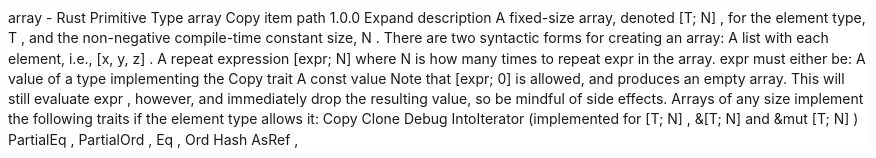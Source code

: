array - Rust
Primitive Type
array
Copy item path
1.0.0
Expand description
A fixed-size array, denoted
[T; N]
, for the element type,
T
, and the
non-negative compile-time constant size,
N
.
There are two syntactic forms for creating an array:
A list with each element, i.e.,
[x, y, z]
.
A repeat expression
[expr; N]
where
N
is how many times to repeat
expr
in the array.
expr
must either be:
A value of a type implementing the
Copy
trait
A
const
value
Note that
[expr; 0]
is allowed, and produces an empty array.
This will still evaluate
expr
, however, and immediately drop the resulting value, so
be mindful of side effects.
Arrays of
any
size implement the following traits if the element type allows it:
Copy
Clone
Debug
IntoIterator
(implemented for
[T; N]
,
&[T; N]
and
&mut [T; N]
)
PartialEq
,
PartialOrd
,
Eq
,
Ord
Hash
AsRef
,

[a, b]: [